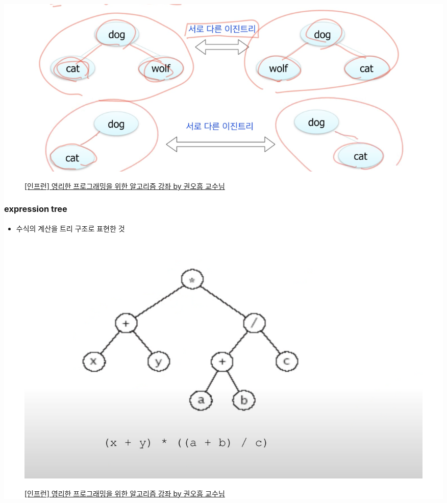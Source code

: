 <figure><img src="../../../.gitbook/assets/image (6) (1) (3).png" alt=""><figcaption><p><a href="https://www.inflearn.com/course/%EC%95%8C%EA%B3%A0%EB%A6%AC%EC%A6%98-%EA%B0%95%EC%A2%8C">[인프런] 영리한 프로그래밍을 위한 알고리즘 강좌 by 권오흠 교수님</a></p></figcaption></figure>



### expression tree

* 수식의 계산을 트리 구조로 표현한 것 &#x20;

<figure><img src="../../../.gitbook/assets/image (10) (7).png" alt=""><figcaption><p><a href="https://www.inflearn.com/course/%EC%95%8C%EA%B3%A0%EB%A6%AC%EC%A6%98-%EA%B0%95%EC%A2%8C">[인프런] 영리한 프로그래밍을 위한 알고리즘 강좌 by 권오흠 교수님</a></p></figcaption></figure>
